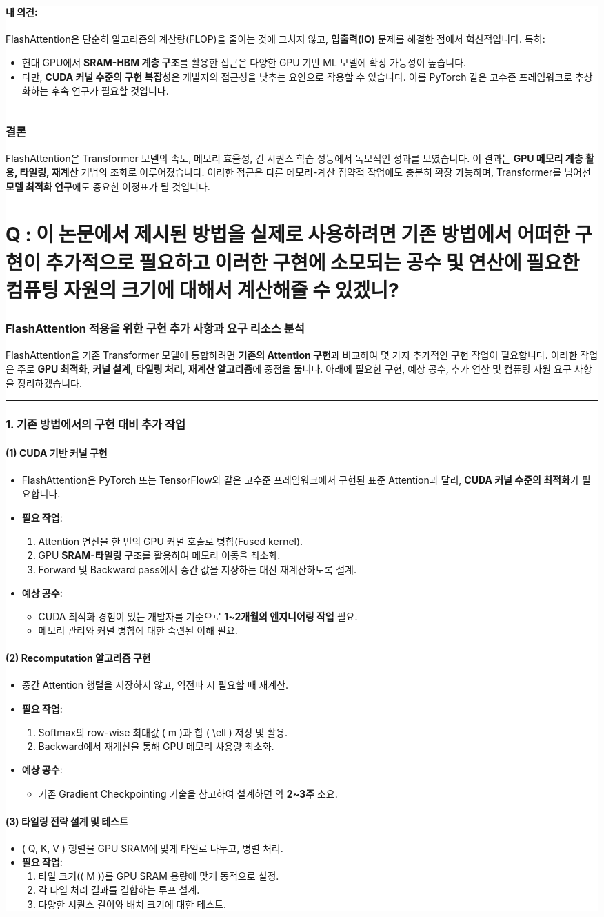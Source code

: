 #### 내 의견:
FlashAttention은 단순히 알고리즘의 계산량(FLOP)을 줄이는 것에 그치지 않고, **입출력(IO)** 문제를 해결한 점에서 혁신적입니다. 특히:
- 현대 GPU에서 **SRAM-HBM 계층 구조**를 활용한 접근은 다양한 GPU 기반 ML 모델에 확장 가능성이 높습니다.
- 다만, **CUDA 커널 수준의 구현 복잡성**은 개발자의 접근성을 낮추는 요인으로 작용할 수 있습니다. 이를 PyTorch 같은 고수준 프레임워크로 추상화하는 후속 연구가 필요할 것입니다.

---

### 결론
FlashAttention은 Transformer 모델의 속도, 메모리 효율성, 긴 시퀀스 학습 성능에서 독보적인 성과를 보였습니다. 이 결과는 **GPU 메모리 계층 활용, 타일링, 재계산** 기법의 조화로 이루어졌습니다. 이러한 접근은 다른 메모리-계산 집약적 작업에도 충분히 확장 가능하며, Transformer를 넘어선 **모델 최적화 연구**에도 중요한 이정표가 될 것입니다.

# Q : 이 논문에서 제시된 방법을 실제로 사용하려면 기존 방법에서 어떠한 구현이 추가적으로 필요하고 이러한 구현에 소모되는 공수 및 연산에 필요한 컴퓨팅 자원의 크기에 대해서 계산해줄 수 있겠니? 



### FlashAttention 적용을 위한 구현 추가 사항과 요구 리소스 분석

FlashAttention을 기존 Transformer 모델에 통합하려면 **기존의 Attention 구현**과 비교하여 몇 가지 추가적인 구현 작업이 필요합니다. 이러한 작업은 주로 **GPU 최적화**, **커널 설계**, **타일링 처리**, **재계산 알고리즘**에 중점을 둡니다. 아래에 필요한 구현, 예상 공수, 추가 연산 및 컴퓨팅 자원 요구 사항을 정리하겠습니다.

---

### 1. 기존 방법에서의 구현 대비 추가 작업
#### (1) **CUDA 기반 커널 구현**
- FlashAttention은 PyTorch 또는 TensorFlow와 같은 고수준 프레임워크에서 구현된 표준 Attention과 달리, **CUDA 커널 수준의 최적화**가 필요합니다.
- **필요 작업**:
  1. Attention 연산을 한 번의 GPU 커널 호출로 병합(Fused kernel).
  2. GPU **SRAM-타일링** 구조를 활용하여 메모리 이동을 최소화.
  3. Forward 및 Backward pass에서 중간 값을 저장하는 대신 재계산하도록 설계.

- **예상 공수**:
  - CUDA 최적화 경험이 있는 개발자를 기준으로 **1~2개월의 엔지니어링 작업** 필요.
  - 메모리 관리와 커널 병합에 대한 숙련된 이해 필요.

#### (2) **Recomputation 알고리즘 구현**
- 중간 Attention 행렬을 저장하지 않고, 역전파 시 필요할 때 재계산.
- **필요 작업**:
  1. Softmax의 row-wise 최대값 \( m \)과 합 \( \ell \) 저장 및 활용.
  2. Backward에서 재계산을 통해 GPU 메모리 사용량 최소화.

- **예상 공수**:
  - 기존 Gradient Checkpointing 기술을 참고하여 설계하면 약 **2~3주** 소요.

#### (3) **타일링 전략 설계 및 테스트**
- \( Q, K, V \) 행렬을 GPU SRAM에 맞게 타일로 나누고, 병렬 처리.
- **필요 작업**:
  1. 타일 크기(\( M \))를 GPU SRAM 용량에 맞게 동적으로 설정.
  2. 각 타일 처리 결과를 결합하는 루프 설계.
  3. 다양한 시퀀스 길이와 배치 크기에 대한 테스트.
